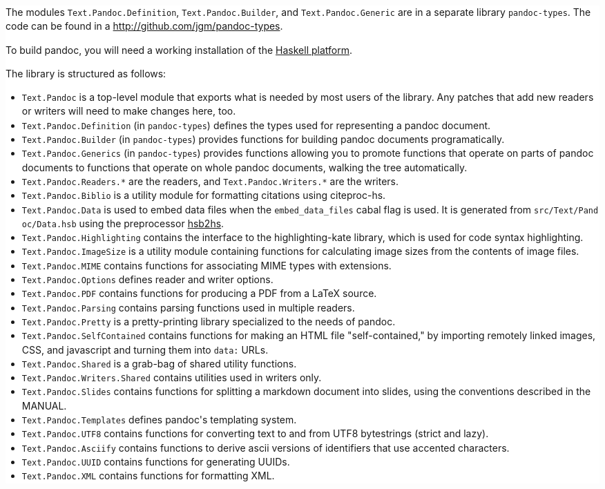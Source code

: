 The modules `Text.Pandoc.Definition`, `Text.Pandoc.Builder`, and
`Text.Pandoc.Generic` are in a separate library `pandoc-types`.  The code can
be found in a <http://github.com/jgm/pandoc-types>.

To build pandoc, you will need a working installation of the
[Haskell platform].

The library is structured as follows:

  - `Text.Pandoc` is a top-level module that exports what is needed
    by most users of the library.  Any patches that add new readers
    or writers will need to make changes here, too.
  - `Text.Pandoc.Definition` (in `pandoc-types`) defines the types
    used for representing a pandoc document.
  - `Text.Pandoc.Builder` (in `pandoc-types`) provides functions for
    building pandoc documents programatically.
  - `Text.Pandoc.Generics` (in `pandoc-types`) provides functions allowing
    you to promote functions that operate on parts of pandoc documents
    to functions that operate on whole pandoc documents, walking the
    tree automatically.
  - `Text.Pandoc.Readers.*` are the readers, and `Text.Pandoc.Writers.*`
    are the writers.
  - `Text.Pandoc.Biblio` is a utility module for formatting citations
    using citeproc-hs.
  - `Text.Pandoc.Data` is used to embed data files when the `embed_data_files`
    cabal flag is used.  It is generated from `src/Text/Pandoc/Data.hsb` using
    the preprocessor [hsb2hs].
  - `Text.Pandoc.Highlighting` contains the interface to the
    highlighting-kate library, which is used for code syntax highlighting.
  - `Text.Pandoc.ImageSize` is a utility module containing functions for
    calculating image sizes from the contents of image files.
  - `Text.Pandoc.MIME` contains functions for associating MIME types
    with extensions.
  - `Text.Pandoc.Options` defines reader and writer options.
  - `Text.Pandoc.PDF` contains functions for producing a PDF from a
    LaTeX source.
  - `Text.Pandoc.Parsing` contains parsing functions used in multiple readers.
  - `Text.Pandoc.Pretty` is a pretty-printing library specialized to
    the needs of pandoc.
  - `Text.Pandoc.SelfContained` contains functions for making an HTML
    file "self-contained," by importing remotely linked images, CSS,
    and javascript and turning them into `data:` URLs.
  - `Text.Pandoc.Shared` is a grab-bag of shared utility functions.
  - `Text.Pandoc.Writers.Shared` contains utilities used in writers only.
  - `Text.Pandoc.Slides` contains functions for splitting a markdown document
    into slides, using the conventions described in the MANUAL.
  - `Text.Pandoc.Templates` defines pandoc's templating system.
  - `Text.Pandoc.UTF8` contains functions for converting text to and from
    UTF8 bytestrings (strict and lazy).
  - `Text.Pandoc.Asciify` contains functions to derive ascii versions of
    identifiers that use accented characters.
  - `Text.Pandoc.UUID` contains functions for generating UUIDs.
  - `Text.Pandoc.XML` contains functions for formatting XML.


[pandoc-discuss]: http://groups.google.com/group/pandoc-discuss
[issue tracker]: https://github.com/jgm/pandoc/issues
[User's Guide]: http://pandoc.org/MANUAL.html
[FAQs]:  http://pandoc.org/faqs.html
[EditorConfig]: http://editorconfig.org/
[Haskell platform]: http://www.haskell.org/platform/
[hsb2hs]: http://hackage.haskell.org/package/hsb2hs
[enhancement]: https://github.com/jgm/pandoc/labels/enhancement
[bug]: https://github.com/jgm/pandoc/labels/bug
[minor]: https://github.com/jgm/pandoc/labels/Minor
[major]: https://github.com/jgm/pandoc/labels/Major
[reader]: https://github.com/jgm/pandoc/labels/Reader
[writer]: https://github.com/jgm/pandoc/labels/Writer
[docs]: https://github.com/jgm/pandoc/labels/docs
[inprogress]: https://github.com/jgm/pandoc/labels/inprogress
[more discussion needed]: https://github.com/jgm/pandoc/labels/More%20discussion%20needed
[more info needed]: https://github.com/jgm/pandoc/labels/More%20info%20needed
[stack]: https://github.com/commercialhaskell/stack